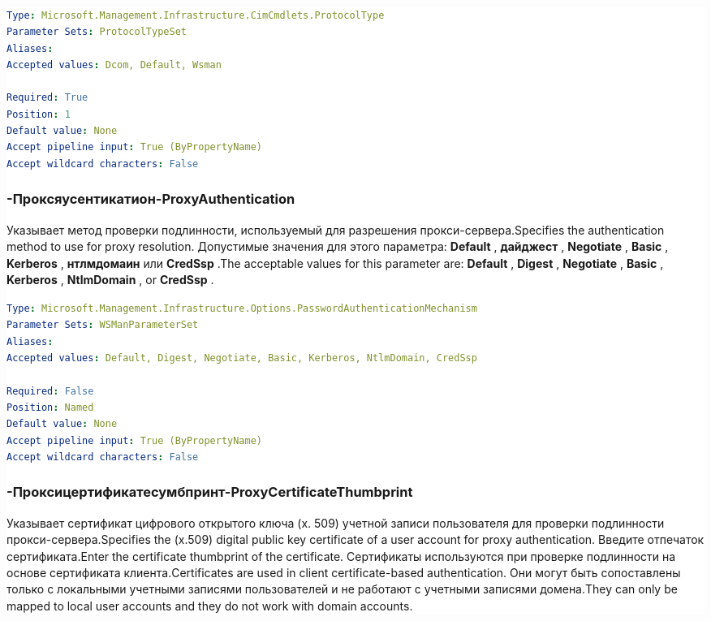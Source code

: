```yaml
Type: Microsoft.Management.Infrastructure.CimCmdlets.ProtocolType
Parameter Sets: ProtocolTypeSet
Aliases:
Accepted values: Dcom, Default, Wsman

Required: True
Position: 1
Default value: None
Accept pipeline input: True (ByPropertyName)
Accept wildcard characters: False
```

### <span data-ttu-id="be284-167">-Проксяусентикатион</span><span class="sxs-lookup"><span data-stu-id="be284-167">-ProxyAuthentication</span></span>

<span data-ttu-id="be284-168">Указывает метод проверки подлинности, используемый для разрешения прокси-сервера.</span><span class="sxs-lookup"><span data-stu-id="be284-168">Specifies the authentication method to use for proxy resolution.</span></span> <span data-ttu-id="be284-169">Допустимые значения для этого параметра: **Default** , **дайджест** , **Negotiate** , **Basic** , **Kerberos** , **нтлмдомаин** или **CredSsp** .</span><span class="sxs-lookup"><span data-stu-id="be284-169">The acceptable values for this parameter are: **Default** , **Digest** , **Negotiate** , **Basic** , **Kerberos** , **NtlmDomain** , or **CredSsp** .</span></span>

```yaml
Type: Microsoft.Management.Infrastructure.Options.PasswordAuthenticationMechanism
Parameter Sets: WSManParameterSet
Aliases:
Accepted values: Default, Digest, Negotiate, Basic, Kerberos, NtlmDomain, CredSsp

Required: False
Position: Named
Default value: None
Accept pipeline input: True (ByPropertyName)
Accept wildcard characters: False
```

### <span data-ttu-id="be284-170">-Проксицертификатесумбпринт</span><span class="sxs-lookup"><span data-stu-id="be284-170">-ProxyCertificateThumbprint</span></span>

<span data-ttu-id="be284-171">Указывает сертификат цифрового открытого ключа (x. 509) учетной записи пользователя для проверки подлинности прокси-сервера.</span><span class="sxs-lookup"><span data-stu-id="be284-171">Specifies the (x.509) digital public key certificate of a user account for proxy authentication.</span></span>
<span data-ttu-id="be284-172">Введите отпечаток сертификата.</span><span class="sxs-lookup"><span data-stu-id="be284-172">Enter the certificate thumbprint of the certificate.</span></span> <span data-ttu-id="be284-173">Сертификаты используются при проверке подлинности на основе сертификата клиента.</span><span class="sxs-lookup"><span data-stu-id="be284-173">Certificates are used in client certificate-based authentication.</span></span> <span data-ttu-id="be284-174">Они могут быть сопоставлены только с локальными учетными записями пользователей и не работают с учетными записями домена.</span><span class="sxs-lookup"><span data-stu-id="be284-174">They can only be mapped to local user accounts and they do not work with domain accounts.</span></span>
